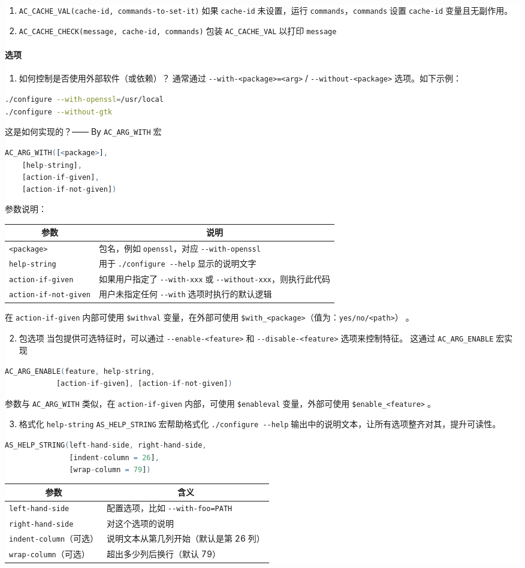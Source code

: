 1. `AC_CACHE_VAL(cache-id, commands-to-set-it)`
如果 `cache-id` 未设置，运行 `commands`，`commands` 设置 `cache-id` 变量且无副作用。

2. `AC_CACHE_CHECK(message, cache-id, commands)`
包装 `AC_CACHE_VAL` 以打印 `message`


#### 选项
1. 如何控制是否使用外部软件（或依赖）？
通常通过 `--with-<package>=<arg>` / `--without-<package>` 选项。如下示例：
```bash
./configure --with-openssl=/usr/local
./configure --without-gtk
```

这是如何实现的？—— By `AC_ARG_WITH` 宏
```m4
AC_ARG_WITH([<package>],
    [help-string],
    [action-if-given],
    [action-if-not-given])
```
参数说明：

| 参数                    | 说明                                            |
| --------------------- | --------------------------------------------- |
| `<package>`           | 包名，例如 `openssl`，对应 `--with-openssl`           |
| `help-string`         | 用于 `./configure --help` 显示的说明文字               |
| `action-if-given`     | 如果用户指定了 `--with-xxx` 或 `--without-xxx`，则执行此代码 |
| `action-if-not-given` | 用户未指定任何 `--with` 选项时执行的默认逻辑                   |
在 `action-if-given` 内部可使用 `$withval` 变量，在外部可使用 `$with_<package>`（值为：`yes/no/<path>`） 。


2. 包选项
当包提供可选特征时，可以通过 `--enable-<feature>` 和 `--disable-<feature>` 选项来控制特征。
这通过 `AC_ARG_ENABLE` 宏实现
```m4
AC_ARG_ENABLE(feature, help-string,
            [action-if-given], [action-if-not-given])
```
参数与 `AC_ARG_WITH` 类似，在 `action-if-given` 内部，可使用 `$enableval` 变量，外部可使用 `$enable_<feature>` 。

3. 格式化 `help-string`
`AS_HELP_STRING` 宏帮助格式化 `./configure --help` 输出中的说明文本，让所有选项整齐对其，提升可读性。
```m4
AS_HELP_STRING(left-hand-side, right-hand-side,
               [indent-column = 26],
               [wrap-column = 79])
```

| 参数                  | 含义                        |
| ------------------- | ------------------------- |
| `left-hand-side`    | 配置选项，比如 `--with-foo=PATH` |
| `right-hand-side`   | 对这个选项的说明                  |
| `indent-column`（可选） | 说明文本从第几列开始（默认是第 26 列）     |
| `wrap-column`（可选）   | 超出多少列后换行（默认 79）           |

